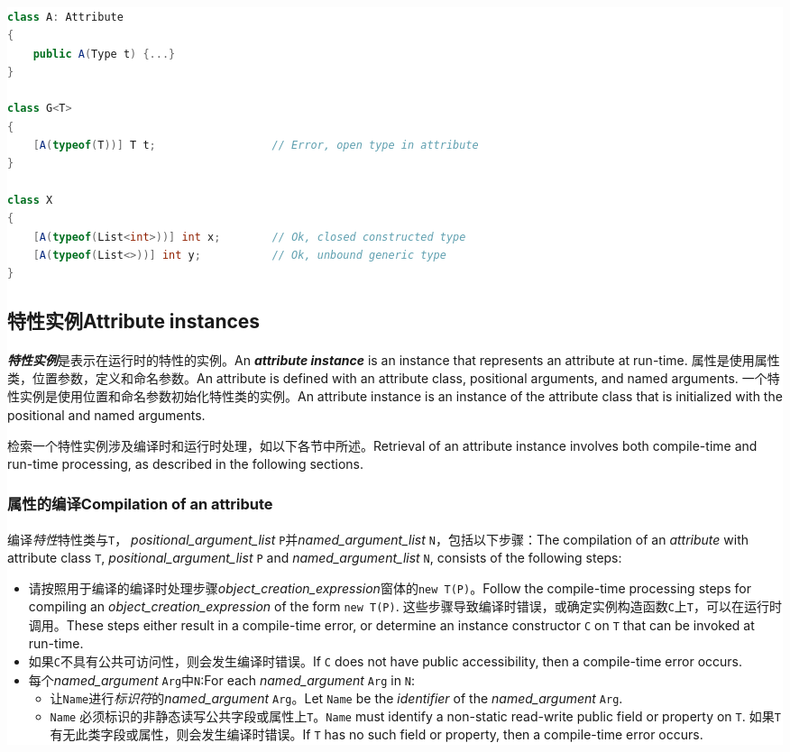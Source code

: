 ```csharp
class A: Attribute
{
    public A(Type t) {...}
}

class G<T>
{
    [A(typeof(T))] T t;                  // Error, open type in attribute
}

class X
{
    [A(typeof(List<int>))] int x;        // Ok, closed constructed type
    [A(typeof(List<>))] int y;           // Ok, unbound generic type
}
```

## <a name="attribute-instances"></a><span data-ttu-id="4d0a6-225">特性实例</span><span class="sxs-lookup"><span data-stu-id="4d0a6-225">Attribute instances</span></span>

<span data-ttu-id="4d0a6-226">***特性实例***是表示在运行时的特性的实例。</span><span class="sxs-lookup"><span data-stu-id="4d0a6-226">An ***attribute instance*** is an instance that represents an attribute at run-time.</span></span> <span data-ttu-id="4d0a6-227">属性是使用属性类，位置参数，定义和命名参数。</span><span class="sxs-lookup"><span data-stu-id="4d0a6-227">An attribute is defined with an attribute class, positional arguments, and named arguments.</span></span> <span data-ttu-id="4d0a6-228">一个特性实例是使用位置和命名参数初始化特性类的实例。</span><span class="sxs-lookup"><span data-stu-id="4d0a6-228">An attribute instance is an instance of the attribute class that is initialized with the positional and named arguments.</span></span>

<span data-ttu-id="4d0a6-229">检索一个特性实例涉及编译时和运行时处理，如以下各节中所述。</span><span class="sxs-lookup"><span data-stu-id="4d0a6-229">Retrieval of an attribute instance involves both compile-time and run-time processing, as described in the following sections.</span></span>

### <a name="compilation-of-an-attribute"></a><span data-ttu-id="4d0a6-230">属性的编译</span><span class="sxs-lookup"><span data-stu-id="4d0a6-230">Compilation of an attribute</span></span>

<span data-ttu-id="4d0a6-231">编译*特性*特性类与`T`， *positional_argument_list* `P`并*named_argument_list* `N`，包括以下步骤：</span><span class="sxs-lookup"><span data-stu-id="4d0a6-231">The compilation of an *attribute* with attribute class `T`, *positional_argument_list* `P` and *named_argument_list* `N`, consists of the following steps:</span></span>

*  <span data-ttu-id="4d0a6-232">请按照用于编译的编译时处理步骤*object_creation_expression*窗体的`new T(P)`。</span><span class="sxs-lookup"><span data-stu-id="4d0a6-232">Follow the compile-time processing steps for compiling an *object_creation_expression* of the form `new T(P)`.</span></span> <span data-ttu-id="4d0a6-233">这些步骤导致编译时错误，或确定实例构造函数`C`上`T`，可以在运行时调用。</span><span class="sxs-lookup"><span data-stu-id="4d0a6-233">These steps either result in a compile-time error, or determine an instance constructor `C` on `T` that can be invoked at run-time.</span></span>
*  <span data-ttu-id="4d0a6-234">如果`C`不具有公共可访问性，则会发生编译时错误。</span><span class="sxs-lookup"><span data-stu-id="4d0a6-234">If `C` does not have public accessibility, then a compile-time error occurs.</span></span>
*  <span data-ttu-id="4d0a6-235">每个*named_argument* `Arg`中`N`:</span><span class="sxs-lookup"><span data-stu-id="4d0a6-235">For each *named_argument* `Arg` in `N`:</span></span>
   * <span data-ttu-id="4d0a6-236">让`Name`进行*标识符*的*named_argument* `Arg`。</span><span class="sxs-lookup"><span data-stu-id="4d0a6-236">Let `Name` be the *identifier* of the *named_argument* `Arg`.</span></span>
   * <span data-ttu-id="4d0a6-237">`Name` 必须标识的非静态读写公共字段或属性上`T`。</span><span class="sxs-lookup"><span data-stu-id="4d0a6-237">`Name` must identify a non-static read-write public field or property on `T`.</span></span> <span data-ttu-id="4d0a6-238">如果`T`有无此类字段或属性，则会发生编译时错误。</span><span class="sxs-lookup"><span data-stu-id="4d0a6-238">If `T` has no such field or property, then a compile-time error occurs.</span></span>